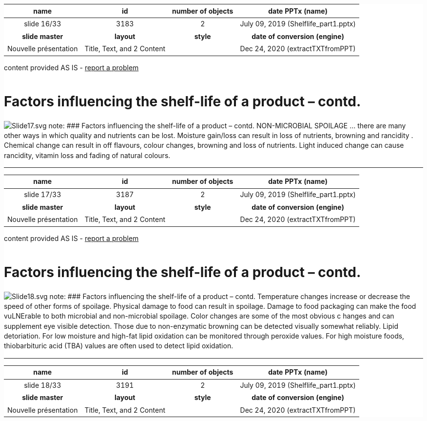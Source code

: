 |     **name**     |   **id**   | **number of objects** |      **date PPTx (name)**       |
| :--------------: | :--------: | :-------------------: | :-----------------------------: |
|        slide 16/33        |     3183     |          2           |            July 09, 2019 (Shelflife_part1.pptx)            |
| **slide master** | **layout** |       **style**       | **date of conversion (engine)** |
|        Nouvelle présentation        |     Title, Text, and 2 Content     |                     |             Dec 24, 2020 (extractTXTfromPPT)             |


content provided AS IS - [report a problem](mailto:olivier.vitrac@agroparistech.fr)

# Factors influencing the shelf-life of a product – contd.
![Slide17.svg](./src_shelflife_part1/Slide17.svg  "slide 17 of 33") 
note: ### Factors influencing the shelf-life of a product – contd.
NON-MICROBIAL SPOILAGE … there are many other ways in which quality and nutrients can be lost. Moisture gain/loss can result in loss of nutrients, browning and rancidity . Chemical change can result in off flavours, colour changes, browning and loss of nutrients. Light induced change can cause rancidity, vitamin loss and fading of natural colours.

---
|     **name**     |   **id**   | **number of objects** |      **date PPTx (name)**       |
| :--------------: | :--------: | :-------------------: | :-----------------------------: |
|        slide 17/33        |     3187     |          2           |            July 09, 2019 (Shelflife_part1.pptx)            |
| **slide master** | **layout** |       **style**       | **date of conversion (engine)** |
|        Nouvelle présentation        |     Title, Text, and 2 Content     |                     |             Dec 24, 2020 (extractTXTfromPPT)             |


content provided AS IS - [report a problem](mailto:olivier.vitrac@agroparistech.fr)

# Factors influencing the shelf-life of a product – contd.
![Slide18.svg](./src_shelflife_part1/Slide18.svg  "slide 18 of 33") 
note: ### Factors influencing the shelf-life of a product – contd.
Temperature changes increase or decrease the speed of other forms of spoilage. Physical damage to food can result in spoilage. Damage to food packaging can make the food vuLNErable to both microbial and non-microbial spoilage. Color changes are some of the most obvious c hanges and can supplement eye visible detection. Those due to non-enzymatic browning can be detected visually somewhat reliably. Lipid detoriation. For low moisture and high-fat lipid oxidation can be monitored through peroxide values. For high moisture foods, thiobarbituric acid (TBA) values are often used to detect lipid oxidation.

---
|     **name**     |   **id**   | **number of objects** |      **date PPTx (name)**       |
| :--------------: | :--------: | :-------------------: | :-----------------------------: |
|        slide 18/33        |     3191     |          2           |            July 09, 2019 (Shelflife_part1.pptx)            |
| **slide master** | **layout** |       **style**       | **date of conversion (engine)** |
|        Nouvelle présentation        |     Title, Text, and 2 Content     |                     |             Dec 24, 2020 (extractTXTfromPPT)             |
